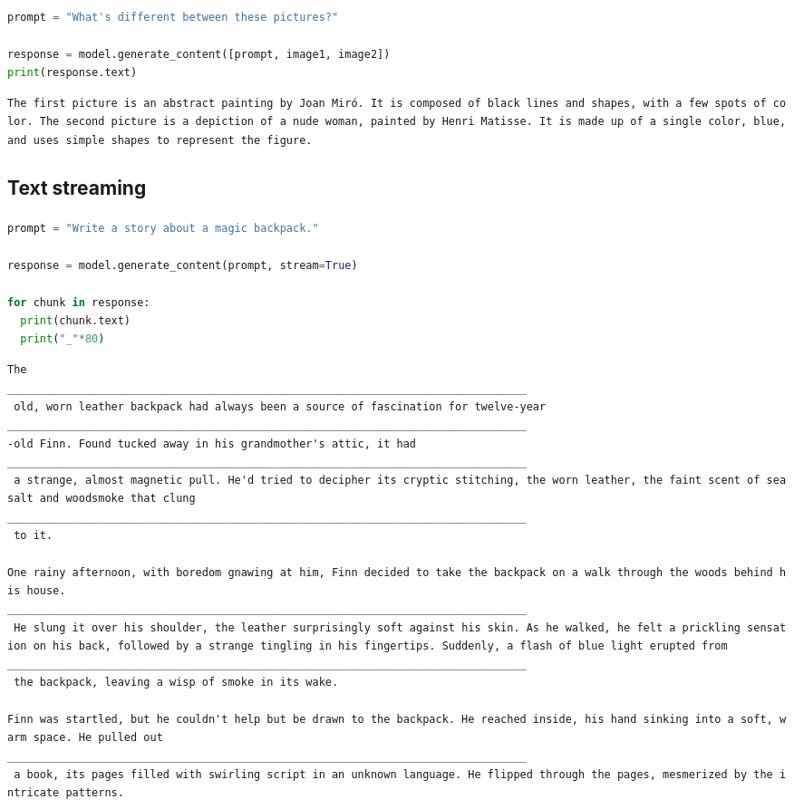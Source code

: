 



```python
prompt = "What's different between these pictures?"

response = model.generate_content([prompt, image1, image2])
print(response.text)
```

    The first picture is an abstract painting by Joan Miró. It is composed of black lines and shapes, with a few spots of color. The second picture is a depiction of a nude woman, painted by Henri Matisse. It is made up of a single color, blue, and uses simple shapes to represent the figure.


## Text streaming


```python
prompt = "Write a story about a magic backpack."

response = model.generate_content(prompt, stream=True)

for chunk in response:
  print(chunk.text)
  print("_"*80)
```

    The
    ________________________________________________________________________________
     old, worn leather backpack had always been a source of fascination for twelve-year
    ________________________________________________________________________________
    -old Finn. Found tucked away in his grandmother's attic, it had
    ________________________________________________________________________________
     a strange, almost magnetic pull. He'd tried to decipher its cryptic stitching, the worn leather, the faint scent of sea salt and woodsmoke that clung
    ________________________________________________________________________________
     to it. 
    
    One rainy afternoon, with boredom gnawing at him, Finn decided to take the backpack on a walk through the woods behind his house.
    ________________________________________________________________________________
     He slung it over his shoulder, the leather surprisingly soft against his skin. As he walked, he felt a prickling sensation on his back, followed by a strange tingling in his fingertips. Suddenly, a flash of blue light erupted from
    ________________________________________________________________________________
     the backpack, leaving a wisp of smoke in its wake.
    
    Finn was startled, but he couldn't help but be drawn to the backpack. He reached inside, his hand sinking into a soft, warm space. He pulled out
    ________________________________________________________________________________
     a book, its pages filled with swirling script in an unknown language. He flipped through the pages, mesmerized by the intricate patterns. 
    